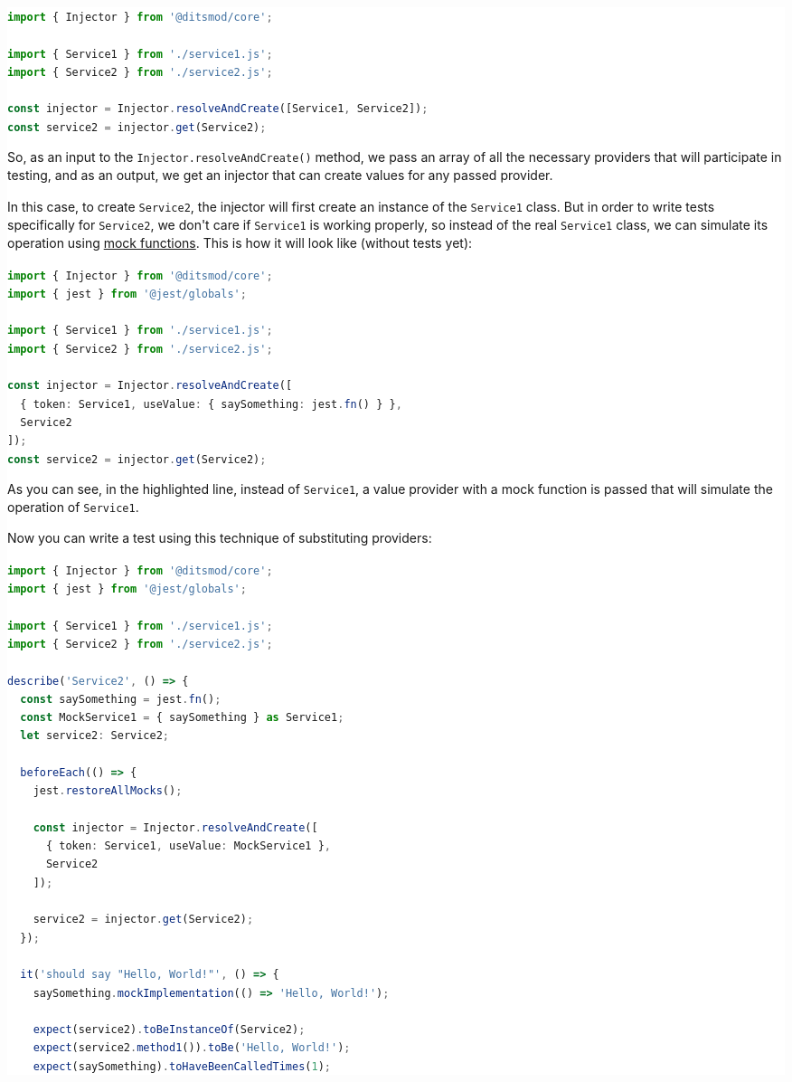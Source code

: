 ```ts
import { Injector } from '@ditsmod/core';

import { Service1 } from './service1.js';
import { Service2 } from './service2.js';

const injector = Injector.resolveAndCreate([Service1, Service2]);
const service2 = injector.get(Service2);
```

So, as an input to the `Injector.resolveAndCreate()` method, we pass an array of all the necessary providers that will participate in testing, and as an output, we get an injector that can create values for any passed provider.

In this case, to create `Service2`, the injector will first create an instance of the `Service1` class. But in order to write tests specifically for `Service2`, we don't care if `Service1` is working properly, so instead of the real `Service1` class, we can simulate its operation using [mock functions][101]. This is how it will look like (without tests yet):

```ts {8}
import { Injector } from '@ditsmod/core';
import { jest } from '@jest/globals';

import { Service1 } from './service1.js';
import { Service2 } from './service2.js';

const injector = Injector.resolveAndCreate([
  { token: Service1, useValue: { saySomething: jest.fn() } },
  Service2
]);
const service2 = injector.get(Service2);
```

As you can see, in the highlighted line, instead of `Service1`, a value provider with a mock function is passed that will simulate the operation of `Service1`.

Now you can write a test using this technique of substituting providers:

```ts {8-9,16}
import { Injector } from '@ditsmod/core';
import { jest } from '@jest/globals';

import { Service1 } from './service1.js';
import { Service2 } from './service2.js';

describe('Service2', () => {
  const saySomething = jest.fn();
  const MockService1 = { saySomething } as Service1;
  let service2: Service2;

  beforeEach(() => {
    jest.restoreAllMocks();

    const injector = Injector.resolveAndCreate([
      { token: Service1, useValue: MockService1 },
      Service2
    ]);

    service2 = injector.get(Service2);
  });

  it('should say "Hello, World!"', () => {
    saySomething.mockImplementation(() => 'Hello, World!');

    expect(service2).toBeInstanceOf(Service2);
    expect(service2.method1()).toBe('Hello, World!');
    expect(saySomething).toHaveBeenCalledTimes(1);
```

[1]: /components-of-ditsmod-app/dependency-injection
[2]: /components-of-ditsmod-app/dependency-injection#injector
[3]: /components-of-ditsmod-app/dependency-injection#hierarchy-and-encapsulation-of-injectors
[4]: #testrestplugin
[100]: https://jestjs.io/
[101]: https://jestjs.io/docs/mock-functions
[102]: https://github.com/ladjs/supertest
[103]: https://github.com/ditsmod/ditsmod/blob/c42c834cb93cb2/packages/rest/e2e/main.spec.ts#L39
[104]: https://github.com/ditsmod/ditsmod/blob/main/packages/rest-testing/src/test-rest.plugin.ts